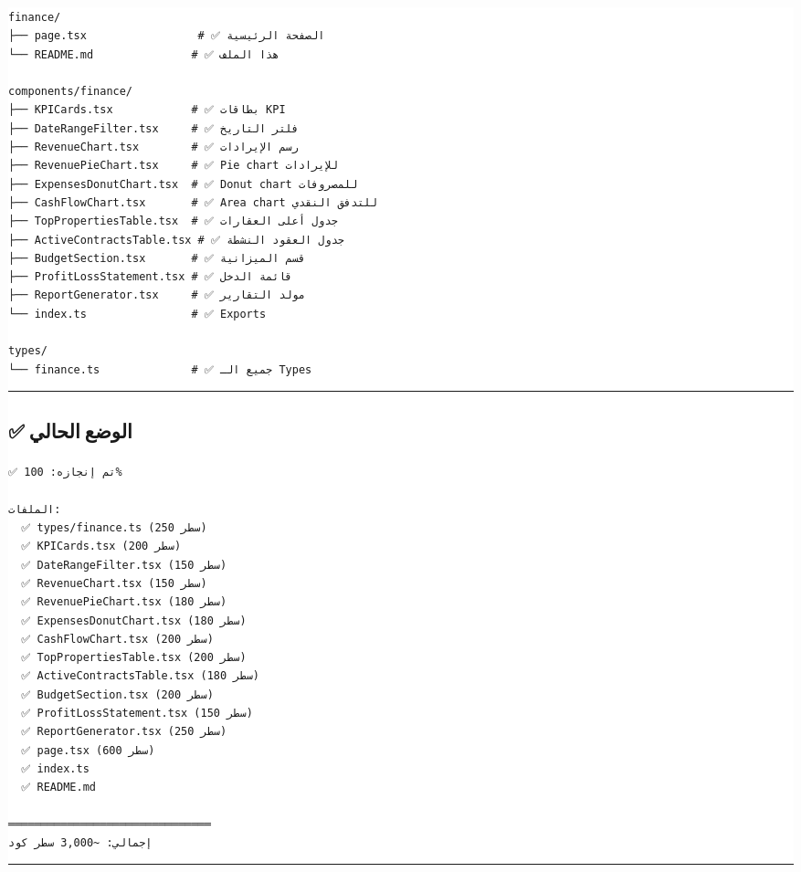 ```
finance/
├── page.tsx                 # ✅ الصفحة الرئيسية
└── README.md               # ✅ هذا الملف

components/finance/
├── KPICards.tsx            # ✅ بطاقات KPI
├── DateRangeFilter.tsx     # ✅ فلتر التاريخ
├── RevenueChart.tsx        # ✅ رسم الإيرادات
├── RevenuePieChart.tsx     # ✅ Pie chart للإيرادات
├── ExpensesDonutChart.tsx  # ✅ Donut chart للمصروفات
├── CashFlowChart.tsx       # ✅ Area chart للتدفق النقدي
├── TopPropertiesTable.tsx  # ✅ جدول أعلى العقارات
├── ActiveContractsTable.tsx # ✅ جدول العقود النشطة
├── BudgetSection.tsx       # ✅ قسم الميزانية
├── ProfitLossStatement.tsx # ✅ قائمة الدخل
├── ReportGenerator.tsx     # ✅ مولد التقارير
└── index.ts                # ✅ Exports

types/
└── finance.ts              # ✅ جميع الـ Types
```

---

## ✅ الوضع الحالي

```
✅ تم إنجازه: 100%

الملفات:
  ✅ types/finance.ts (250 سطر)
  ✅ KPICards.tsx (200 سطر)
  ✅ DateRangeFilter.tsx (150 سطر)
  ✅ RevenueChart.tsx (150 سطر)
  ✅ RevenuePieChart.tsx (180 سطر)
  ✅ ExpensesDonutChart.tsx (180 سطر)
  ✅ CashFlowChart.tsx (200 سطر)
  ✅ TopPropertiesTable.tsx (200 سطر)
  ✅ ActiveContractsTable.tsx (180 سطر)
  ✅ BudgetSection.tsx (200 سطر)
  ✅ ProfitLossStatement.tsx (150 سطر)
  ✅ ReportGenerator.tsx (250 سطر)
  ✅ page.tsx (600 سطر)
  ✅ index.ts
  ✅ README.md

═══════════════════════════════
إجمالي: ~3,000 سطر كود
```

---

